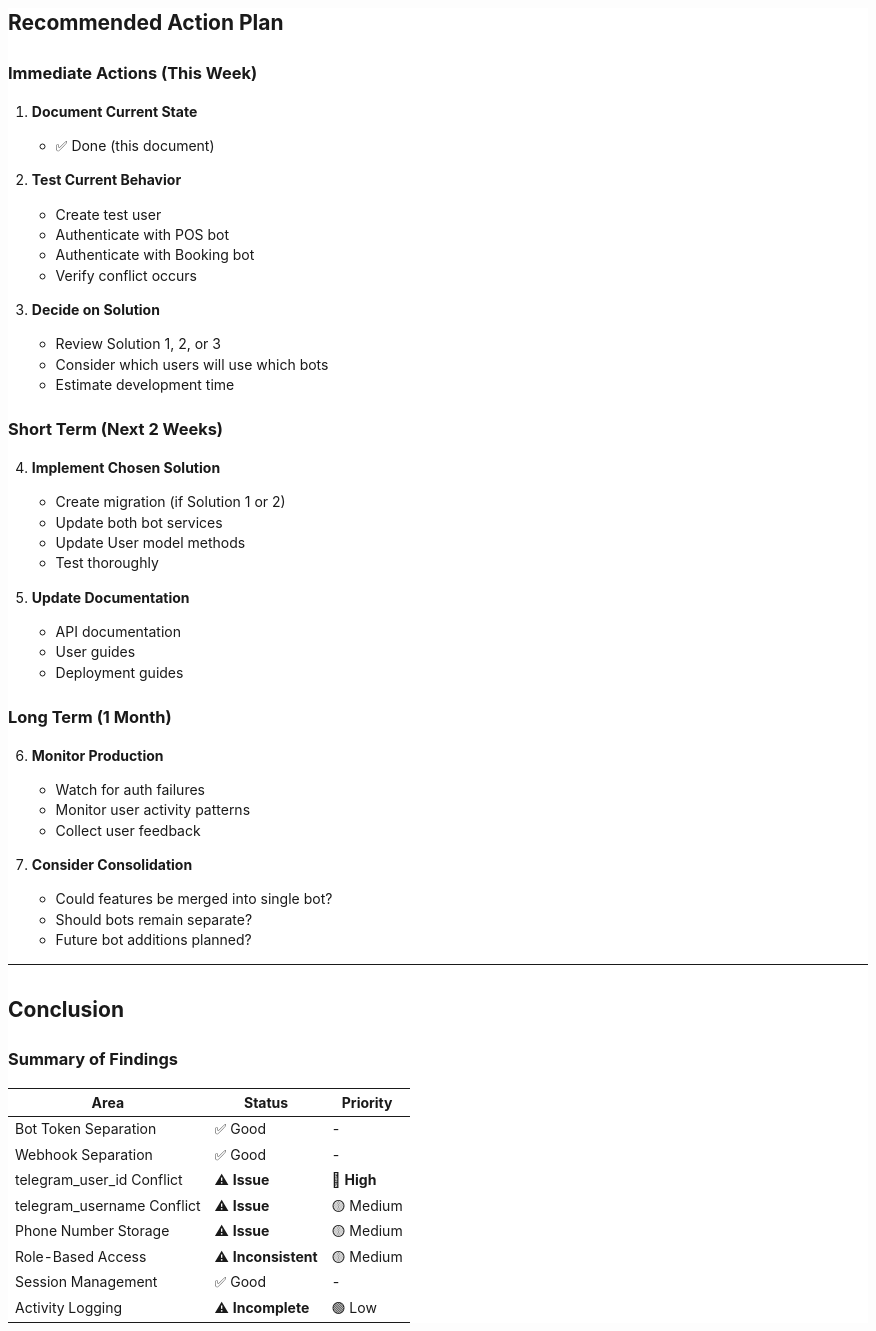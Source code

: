 
## Recommended Action Plan

### Immediate Actions (This Week)

1. **Document Current State**
   - ✅ Done (this document)

2. **Test Current Behavior**
   - Create test user
   - Authenticate with POS bot
   - Authenticate with Booking bot
   - Verify conflict occurs

3. **Decide on Solution**
   - Review Solution 1, 2, or 3
   - Consider which users will use which bots
   - Estimate development time

### Short Term (Next 2 Weeks)

4. **Implement Chosen Solution**
   - Create migration (if Solution 1 or 2)
   - Update both bot services
   - Update User model methods
   - Test thoroughly

5. **Update Documentation**
   - API documentation
   - User guides
   - Deployment guides

### Long Term (1 Month)

6. **Monitor Production**
   - Watch for auth failures
   - Monitor user activity patterns
   - Collect user feedback

7. **Consider Consolidation**
   - Could features be merged into single bot?
   - Should bots remain separate?
   - Future bot additions planned?

---

## Conclusion

### Summary of Findings

| Area | Status | Priority |
|------|--------|----------|
| Bot Token Separation | ✅ Good | - |
| Webhook Separation | ✅ Good | - |
| telegram_user_id Conflict | ⚠️ **Issue** | 🔴 **High** |
| telegram_username Conflict | ⚠️ **Issue** | 🟡 Medium |
| Phone Number Storage | ⚠️ **Issue** | 🟡 Medium |
| Role-Based Access | ⚠️ **Inconsistent** | 🟡 Medium |
| Session Management | ✅ Good | - |
| Activity Logging | ⚠️ **Incomplete** | 🟢 Low |